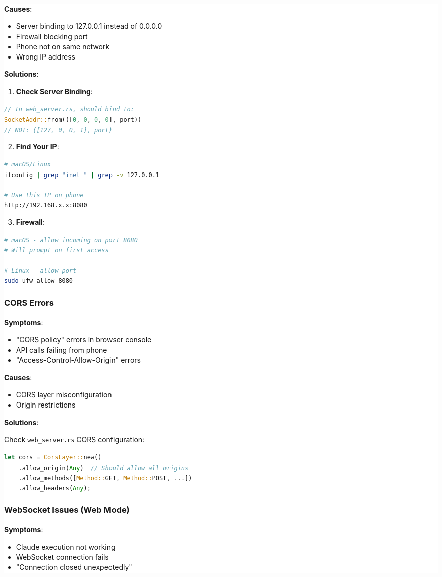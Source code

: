 **Causes**:
- Server binding to 127.0.0.1 instead of 0.0.0.0
- Firewall blocking port
- Phone not on same network
- Wrong IP address

**Solutions**:

1. **Check Server Binding**:
```rust
// In web_server.rs, should bind to:
SocketAddr::from(([0, 0, 0, 0], port))
// NOT: ([127, 0, 0, 1], port)
```

2. **Find Your IP**:
```bash
# macOS/Linux
ifconfig | grep "inet " | grep -v 127.0.0.1

# Use this IP on phone
http://192.168.x.x:8080
```

3. **Firewall**:
```bash
# macOS - allow incoming on port 8080
# Will prompt on first access

# Linux - allow port
sudo ufw allow 8080
```

### CORS Errors
**Symptoms**:
- "CORS policy" errors in browser console
- API calls failing from phone
- "Access-Control-Allow-Origin" errors

**Causes**:
- CORS layer misconfiguration
- Origin restrictions

**Solutions**:

Check `web_server.rs` CORS configuration:
```rust
let cors = CorsLayer::new()
    .allow_origin(Any)  // Should allow all origins
    .allow_methods([Method::GET, Method::POST, ...])
    .allow_headers(Any);
```

### WebSocket Issues (Web Mode)
**Symptoms**:
- Claude execution not working
- WebSocket connection fails
- "Connection closed unexpectedly"
